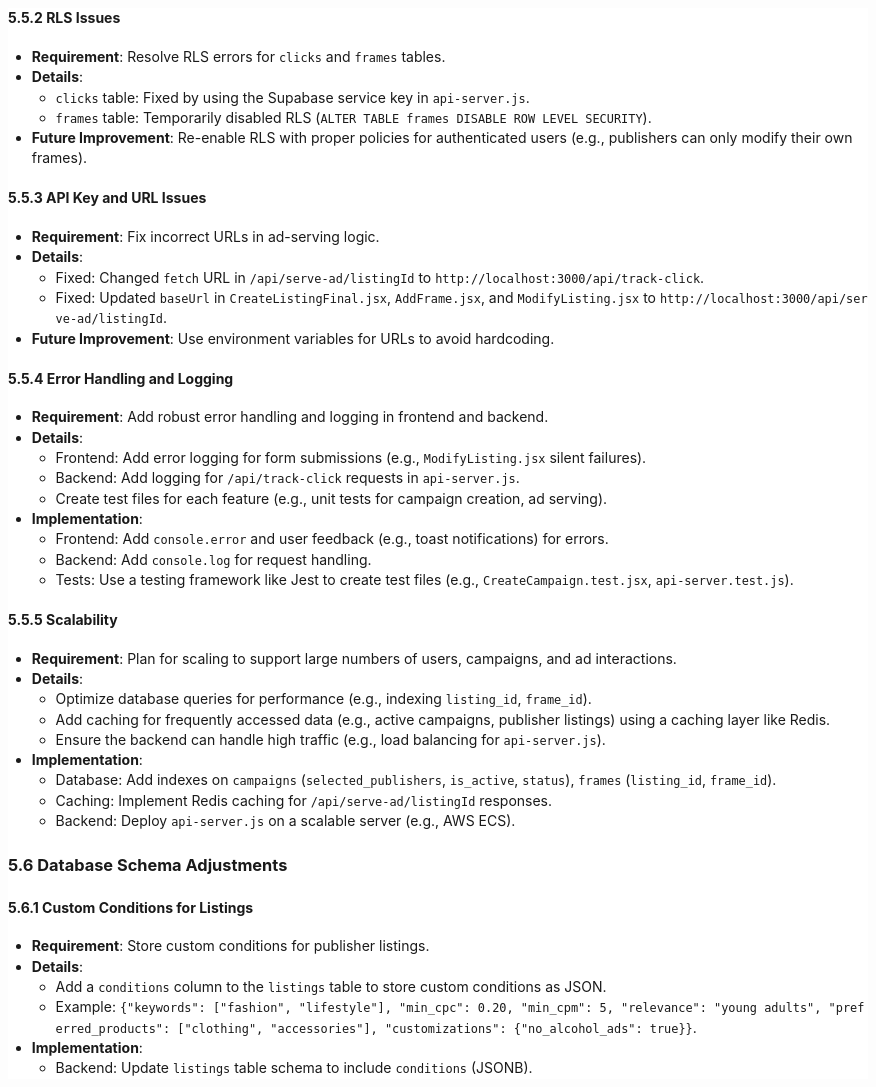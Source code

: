 #### 5.5.2 RLS Issues
- **Requirement**: Resolve RLS errors for `clicks` and `frames` tables.
- **Details**:
  - `clicks` table: Fixed by using the Supabase service key in `api-server.js`.
  - `frames` table: Temporarily disabled RLS (`ALTER TABLE frames DISABLE ROW LEVEL SECURITY`).
- **Future Improvement**: Re-enable RLS with proper policies for authenticated users (e.g., publishers can only modify their own frames).

#### 5.5.3 API Key and URL Issues
- **Requirement**: Fix incorrect URLs in ad-serving logic.
- **Details**:
  - Fixed: Changed `fetch` URL in `/api/serve-ad/listingId` to `http://localhost:3000/api/track-click`.
  - Fixed: Updated `baseUrl` in `CreateListingFinal.jsx`, `AddFrame.jsx`, and `ModifyListing.jsx` to `http://localhost:3000/api/serve-ad/listingId`.
- **Future Improvement**: Use environment variables for URLs to avoid hardcoding.

#### 5.5.4 Error Handling and Logging
- **Requirement**: Add robust error handling and logging in frontend and backend.
- **Details**:
  - Frontend: Add error logging for form submissions (e.g., `ModifyListing.jsx` silent failures).
  - Backend: Add logging for `/api/track-click` requests in `api-server.js`.
  - Create test files for each feature (e.g., unit tests for campaign creation, ad serving).
- **Implementation**:
  - Frontend: Add `console.error` and user feedback (e.g., toast notifications) for errors.
  - Backend: Add `console.log` for request handling.
  - Tests: Use a testing framework like Jest to create test files (e.g., `CreateCampaign.test.jsx`, `api-server.test.js`).

#### 5.5.5 Scalability
- **Requirement**: Plan for scaling to support large numbers of users, campaigns, and ad interactions.
- **Details**:
  - Optimize database queries for performance (e.g., indexing `listing_id`, `frame_id`).
  - Add caching for frequently accessed data (e.g., active campaigns, publisher listings) using a caching layer like Redis.
  - Ensure the backend can handle high traffic (e.g., load balancing for `api-server.js`).
- **Implementation**:
  - Database: Add indexes on `campaigns` (`selected_publishers`, `is_active`, `status`), `frames` (`listing_id`, `frame_id`).
  - Caching: Implement Redis caching for `/api/serve-ad/listingId` responses.
  - Backend: Deploy `api-server.js` on a scalable server (e.g., AWS ECS).

### 5.6 Database Schema Adjustments

#### 5.6.1 Custom Conditions for Listings
- **Requirement**: Store custom conditions for publisher listings.
- **Details**:
  - Add a `conditions` column to the `listings` table to store custom conditions as JSON.
  - Example: `{"keywords": ["fashion", "lifestyle"], "min_cpc": 0.20, "min_cpm": 5, "relevance": "young adults", "preferred_products": ["clothing", "accessories"], "customizations": {"no_alcohol_ads": true}}`.
- **Implementation**:
  - Backend: Update `listings` table schema to include `conditions` (JSONB).
